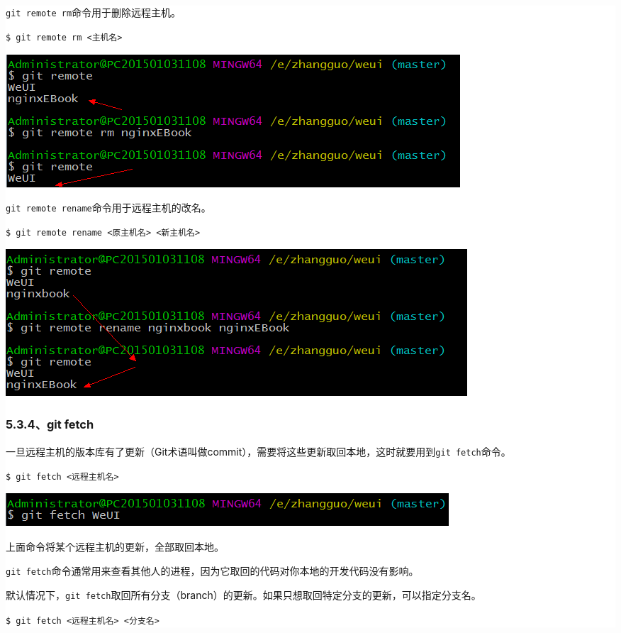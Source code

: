 `git remote rm`命令用于删除远程主机。

```
$ git remote rm <主机名>
```

 ![img](Git.assets/63651-20170908224407179-621857253.png)

`git remote rename`命令用于远程主机的改名。

```
$ git remote rename <原主机名> <新主机名>
```

 ![img](Git.assets/63651-20170908224328835-2011669932.png)

### 5.3.4、git fetch

一旦远程主机的版本库有了更新（Git术语叫做commit），需要将这些更新取回本地，这时就要用到`git fetch`命令。

```
$ git fetch <远程主机名>
```

 ![img](Git.assets/63651-20170908224517710-282516709.png)

上面命令将某个远程主机的更新，全部取回本地。

`git fetch`命令通常用来查看其他人的进程，因为它取回的代码对你本地的开发代码没有影响。

默认情况下，`git fetch`取回所有分支（branch）的更新。如果只想取回特定分支的更新，可以指定分支名。

```
$ git fetch <远程主机名> <分支名>
```
